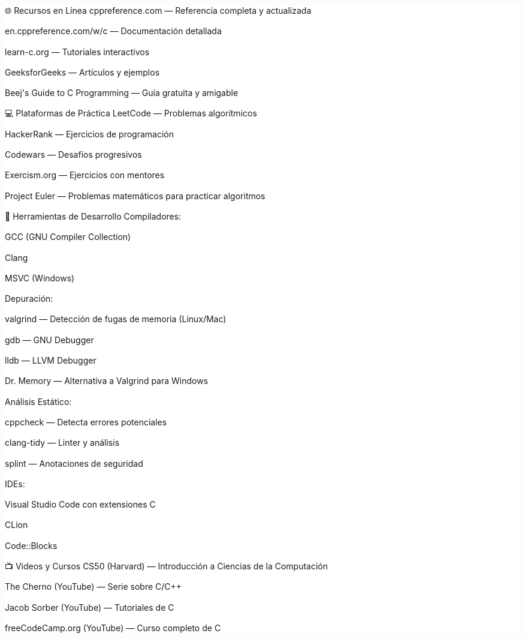 🌐 Recursos en Línea
cppreference.com — Referencia completa y actualizada

en.cppreference.com/w/c — Documentación detallada

learn-c.org — Tutoriales interactivos

GeeksforGeeks — Artículos y ejemplos

Beej's Guide to C Programming — Guía gratuita y amigable

💻 Plataformas de Práctica
LeetCode — Problemas algorítmicos

HackerRank — Ejercicios de programación

Codewars — Desafíos progresivos

Exercism.org — Ejercicios con mentores

Project Euler — Problemas matemáticos para practicar algoritmos

🔧 Herramientas de Desarrollo
Compiladores:

GCC (GNU Compiler Collection)

Clang

MSVC (Windows)

Depuración:

valgrind — Detección de fugas de memoria (Linux/Mac)

gdb — GNU Debugger

lldb — LLVM Debugger

Dr. Memory — Alternativa a Valgrind para Windows

Análisis Estático:

cppcheck — Detecta errores potenciales

clang-tidy — Linter y análisis

splint — Anotaciones de seguridad

IDEs:

Visual Studio Code con extensiones C

CLion

Code::Blocks

📺 Videos y Cursos
CS50 (Harvard) — Introducción a Ciencias de la Computación

The Cherno (YouTube) — Serie sobre C/C++

Jacob Sorber (YouTube) — Tutoriales de C

freeCodeCamp.org (YouTube) — Curso completo de C

